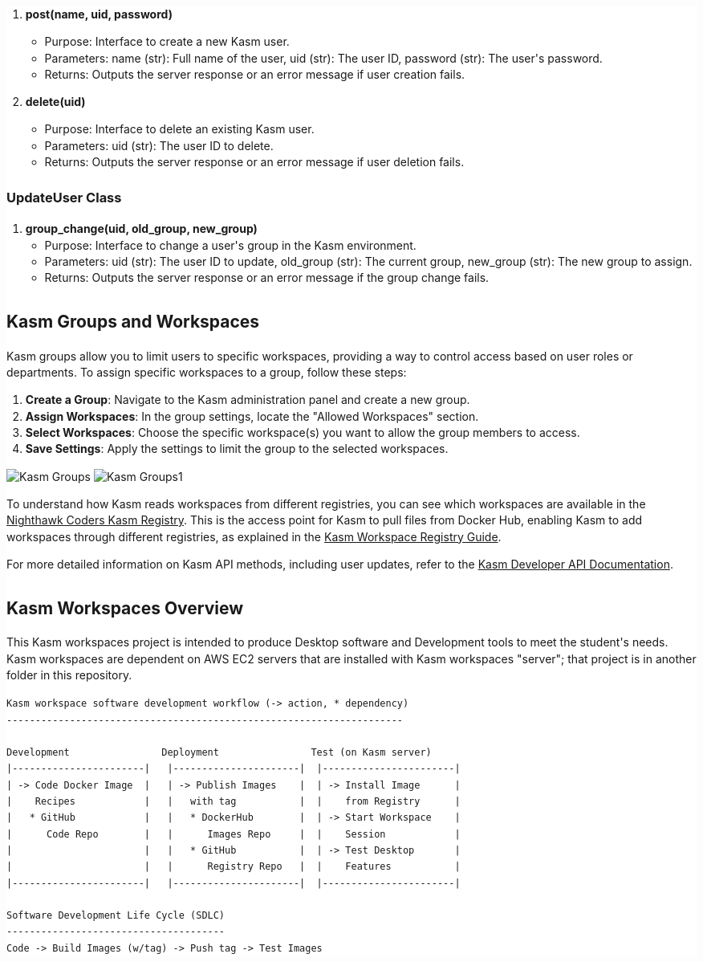 1. **post(name, uid, password)**
    - Purpose: Interface to create a new Kasm user.
    - Parameters: name (str): Full name of the user, uid (str): The user ID, password (str): The user's password.
    - Returns: Outputs the server response or an error message if user creation fails.

2. **delete(uid)**
    - Purpose: Interface to delete an existing Kasm user.
    - Parameters: uid (str): The user ID to delete.
    - Returns: Outputs the server response or an error message if user deletion fails.

### UpdateUser Class

1. **group_change(uid, old_group, new_group)**
    - Purpose: Interface to change a user's group in the Kasm environment.
    - Parameters: uid (str): The user ID to update, old_group (str): The current group, new_group (str): The new group to assign.
    - Returns: Outputs the server response or an error message if the group change fails.

## Kasm Groups and Workspaces

Kasm groups allow you to limit users to specific workspaces, providing a way to control access based on user roles or departments. To assign specific workspaces to a group, follow these steps:

1. **Create a Group**: Navigate to the Kasm administration panel and create a new group.
2. **Assign Workspaces**: In the group settings, locate the "Allowed Workspaces" section.
3. **Select Workspaces**: Choose the specific workspace(s) you want to allow the group members to access.
4. **Save Settings**: Apply the settings to limit the group to the selected workspaces.

![Kasm Groups](../hacks/images/kasm_info.png)
![Kasm Groups1](../hacks/images/kasm_info1.png)

To understand how Kasm reads workspaces from different registries, you can see which workspaces are available in the [Nighthawk Coders Kasm Registry](https://nighthawkcoders.github.io/kasm_registry/1.0/). This is the access point for Kasm to pull files from Docker Hub, enabling Kasm to add workspaces through different registries, as explained in the [Kasm Workspace Registry Guide](https://kasmweb.com/docs/latest/guide/workspace_registry.html).

For more detailed information on Kasm API methods, including user updates, refer to the [Kasm Developer API Documentation](https://kasmweb.com/docs/latest/api/developer_api.html#update-user).


## Kasm Workspaces Overview
This Kasm workspaces project is intended to produce Desktop software and Development tools to meet the student's needs.  Kasm workspaces are dependent on AWS EC2 servers that are installed with Kasm workspaces "server"; that project is in another folder in this repository.
```
Kasm workspace software development workflow (-> action, * dependency)
---------------------------------------------------------------------

Development                Deployment                Test (on Kasm server)
|-----------------------|   |----------------------|  |-----------------------|
| -> Code Docker Image  |   | -> Publish Images    |  | -> Install Image      |
|    Recipes            |   |   with tag           |  |    from Registry      |
|   * GitHub            |   |   * DockerHub        |  | -> Start Workspace    |
|      Code Repo        |   |      Images Repo     |  |    Session            |
|                       |   |   * GitHub           |  | -> Test Desktop       |
|                       |   |      Registry Repo   |  |    Features           |
|-----------------------|   |----------------------|  |-----------------------|

Software Development Life Cycle (SDLC)
--------------------------------------
Code -> Build Images (w/tag) -> Push tag -> Test Images
```